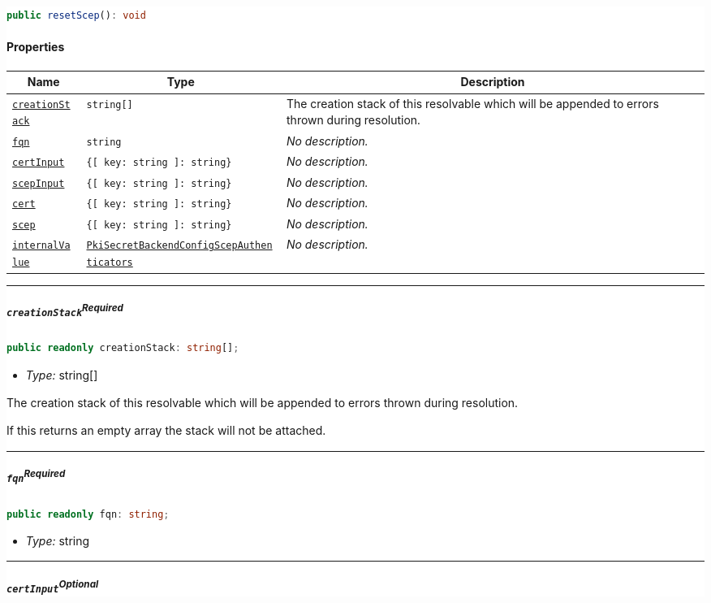 ```typescript
public resetScep(): void
```


#### Properties <a name="Properties" id="Properties"></a>

| **Name** | **Type** | **Description** |
| --- | --- | --- |
| <code><a href="#@cdktf/provider-vault.pkiSecretBackendConfigScep.PkiSecretBackendConfigScepAuthenticatorsOutputReference.property.creationStack">creationStack</a></code> | <code>string[]</code> | The creation stack of this resolvable which will be appended to errors thrown during resolution. |
| <code><a href="#@cdktf/provider-vault.pkiSecretBackendConfigScep.PkiSecretBackendConfigScepAuthenticatorsOutputReference.property.fqn">fqn</a></code> | <code>string</code> | *No description.* |
| <code><a href="#@cdktf/provider-vault.pkiSecretBackendConfigScep.PkiSecretBackendConfigScepAuthenticatorsOutputReference.property.certInput">certInput</a></code> | <code>{[ key: string ]: string}</code> | *No description.* |
| <code><a href="#@cdktf/provider-vault.pkiSecretBackendConfigScep.PkiSecretBackendConfigScepAuthenticatorsOutputReference.property.scepInput">scepInput</a></code> | <code>{[ key: string ]: string}</code> | *No description.* |
| <code><a href="#@cdktf/provider-vault.pkiSecretBackendConfigScep.PkiSecretBackendConfigScepAuthenticatorsOutputReference.property.cert">cert</a></code> | <code>{[ key: string ]: string}</code> | *No description.* |
| <code><a href="#@cdktf/provider-vault.pkiSecretBackendConfigScep.PkiSecretBackendConfigScepAuthenticatorsOutputReference.property.scep">scep</a></code> | <code>{[ key: string ]: string}</code> | *No description.* |
| <code><a href="#@cdktf/provider-vault.pkiSecretBackendConfigScep.PkiSecretBackendConfigScepAuthenticatorsOutputReference.property.internalValue">internalValue</a></code> | <code><a href="#@cdktf/provider-vault.pkiSecretBackendConfigScep.PkiSecretBackendConfigScepAuthenticators">PkiSecretBackendConfigScepAuthenticators</a></code> | *No description.* |

---

##### `creationStack`<sup>Required</sup> <a name="creationStack" id="@cdktf/provider-vault.pkiSecretBackendConfigScep.PkiSecretBackendConfigScepAuthenticatorsOutputReference.property.creationStack"></a>

```typescript
public readonly creationStack: string[];
```

- *Type:* string[]

The creation stack of this resolvable which will be appended to errors thrown during resolution.

If this returns an empty array the stack will not be attached.

---

##### `fqn`<sup>Required</sup> <a name="fqn" id="@cdktf/provider-vault.pkiSecretBackendConfigScep.PkiSecretBackendConfigScepAuthenticatorsOutputReference.property.fqn"></a>

```typescript
public readonly fqn: string;
```

- *Type:* string

---

##### `certInput`<sup>Optional</sup> <a name="certInput" id="@cdktf/provider-vault.pkiSecretBackendConfigScep.PkiSecretBackendConfigScepAuthenticatorsOutputReference.property.certInput"></a>
